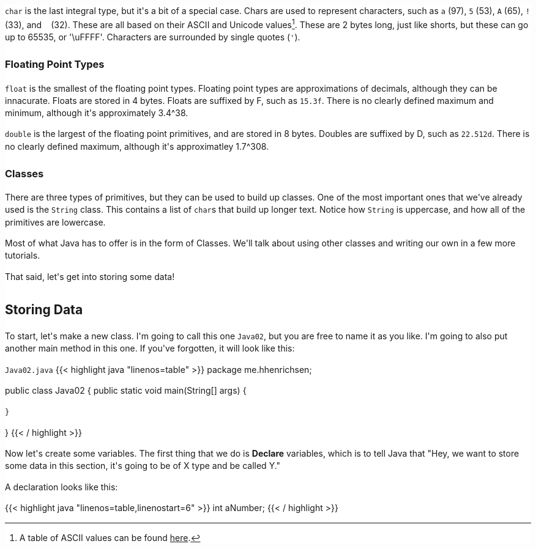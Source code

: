 `char` is the last integral type, but it's a bit of a special case. Chars are
used to represent characters, such as `a` (97), `5` (53), `A` (65), `!` (33),
and ` ` (32). These are all based on their ASCII and Unicode values[^1]. These
are 2 bytes long, just like shorts, but these can go up to 65535, or '\uFFFF'.
Characters are surrounded by single quotes (`'`).

[^1]: A table of ASCII values can be found [here](http://www.asciitable.com/).

### Floating Point Types

`float` is the smallest of the floating point types. Floating point types are
approximations of decimals, although they can be innacurate. Floats are stored
in 4 bytes. Floats are suffixed by F, such as `15.3f`. There is no clearly
defined maximum and minimum, although it's approximately 3.4^38.

`double` is the largest of the floating point primitives, and are stored in 8
bytes. Doubles are suffixed by D, such as `22.512d`. There is no clearly defined
maximum, although it's approximatley 1.7^308.

### Classes

There are three types of primitives, but they can be used to build up classes.
One of the most important ones that we've already used is the `String` class.
This contains a list of `char`s that build up longer text. Notice how `String`
is uppercase, and how all of the primitives are lowercase.

Most of what Java has to offer is in the form of Classes. We'll talk about using
other classes and writing our own in a few more tutorials.

That said, let's get into storing some data!

## Storing Data

To start, let's make a new class. I'm going to call this one `Java02`, but you
are free to name it as you like. I'm going to also put another main method in
this one. If you've forgotten, it will look like this:

`Java02.java`
{{< highlight java "linenos=table" >}}
package me.hhenrichsen;

public class Java02 {
    public static void main(String[] args) {

    }
}
{{< / highlight >}}

Now let's create some variables. The first thing that we do is **Declare**
variables, which is to tell Java that "Hey, we want to store some data in this
section, it's going to be of X type and be called Y." 

A declaration looks like this:

{{< highlight java "linenos=table,linenostart=6" >}}
int aNumber;
{{< / highlight >}}


[^2]: For more information about Binary, look [here](https://en.wikipedia.org/wiki/Binary_number#Representation).
[^3]: For more information on two's compliment, look [here](https://en.wikipedia.org/wiki/Two%27s_complement).